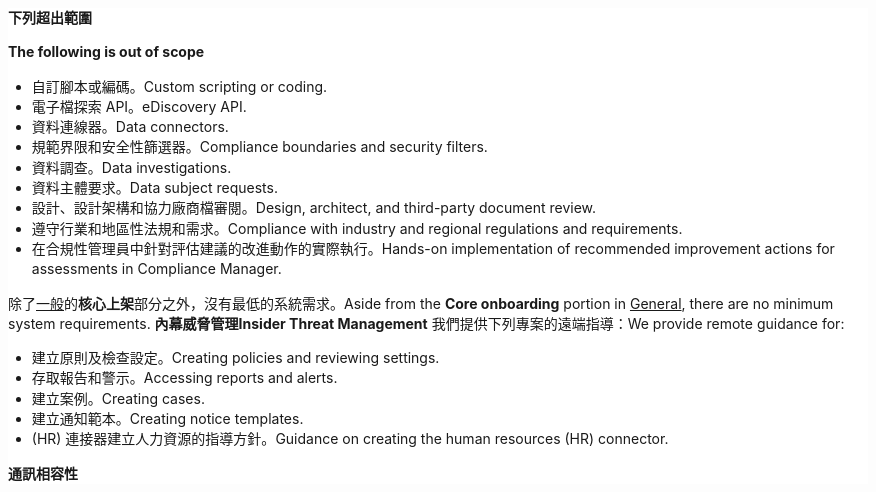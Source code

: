 <strong>下列超出範圍 </strong> 
</span><span class="sxs-lookup"><span data-stu-id="2aac8-224">

<strong>The following is out of scope </strong> 
</span></span><ul>
<li> <span data-ttu-id="2aac8-225">自訂腳本或編碼。</span><span class="sxs-lookup"><span data-stu-id="2aac8-225">Custom scripting or coding.</span></span></li>
<li> <span data-ttu-id="2aac8-226">電子檔探索 API。</span><span class="sxs-lookup"><span data-stu-id="2aac8-226">eDiscovery API.</span></span> </li>
<li> <span data-ttu-id="2aac8-227">資料連線器。</span><span class="sxs-lookup"><span data-stu-id="2aac8-227">Data connectors.</span></span> </li>
<li> <span data-ttu-id="2aac8-228">規範界限和安全性篩選器。</span><span class="sxs-lookup"><span data-stu-id="2aac8-228">Compliance boundaries and security filters.</span></span></li>
<li> <span data-ttu-id="2aac8-229">資料調查。</span><span class="sxs-lookup"><span data-stu-id="2aac8-229">Data investigations.</span></span></li>
<li> <span data-ttu-id="2aac8-230">資料主體要求。</span><span class="sxs-lookup"><span data-stu-id="2aac8-230">Data subject requests.</span></span></li>
<li> <span data-ttu-id="2aac8-231">設計、設計架構和協力廠商檔審閱。</span><span class="sxs-lookup"><span data-stu-id="2aac8-231">Design, architect, and third-party document review.</span></span></li>
<li> <span data-ttu-id="2aac8-232">遵守行業和地區性法規和需求。</span><span class="sxs-lookup"><span data-stu-id="2aac8-232">Compliance with industry and regional regulations and requirements.</span></span></li>
<li> <span data-ttu-id="2aac8-233">在合規性管理員中針對評估建議的改進動作的實際執行。</span><span class="sxs-lookup"><span data-stu-id="2aac8-233">Hands-on implementation of recommended improvement actions for assessments in Compliance Manager.</span></span></li>
</ul>
</td>
<td><span data-ttu-id="2aac8-234">除了<a href="#general">一般</a>的<strong>核心上架</strong>部分之外，沒有最低的系統需求。</span><span class="sxs-lookup"><span data-stu-id="2aac8-234">Aside from the <strong>Core onboarding</strong> portion in <a href="#general">General</a>, there are no minimum system requirements.</span></span></td>
</tr>

<tr class="odd">
<td><span data-ttu-id="2aac8-235"><strong>內幕威脅管理</strong></span><span class="sxs-lookup"><span data-stu-id="2aac8-235"><strong>Insider Threat Management</strong></span></span></td>

<td>  <span data-ttu-id="2aac8-236">我們提供下列專案的遠端指導：</span><span class="sxs-lookup"><span data-stu-id="2aac8-236">We provide remote guidance for:</span></span>
<ul>
<li> <span data-ttu-id="2aac8-237">建立原則及檢查設定。</span><span class="sxs-lookup"><span data-stu-id="2aac8-237">Creating policies and reviewing settings.</span></span></li>
<li> <span data-ttu-id="2aac8-238">存取報告和警示。</span><span class="sxs-lookup"><span data-stu-id="2aac8-238">Accessing reports and alerts.</span></span></li>
<li> <span data-ttu-id="2aac8-239">建立案例。</span><span class="sxs-lookup"><span data-stu-id="2aac8-239">Creating cases.</span></span></li>
<li> <span data-ttu-id="2aac8-240">建立通知範本。</span><span class="sxs-lookup"><span data-stu-id="2aac8-240">Creating notice templates.</span></span></li>
<li> <span data-ttu-id="2aac8-241"> (HR) 連接器建立人力資源的指導方針。</span><span class="sxs-lookup"><span data-stu-id="2aac8-241">Guidance on creating the human resources (HR) connector.</span></span></li>
</ul><span data-ttu-id="2aac8-242">

<strong> 通訊相容性 </strong></span><span class="sxs-lookup"><span data-stu-id="2aac8-242">
